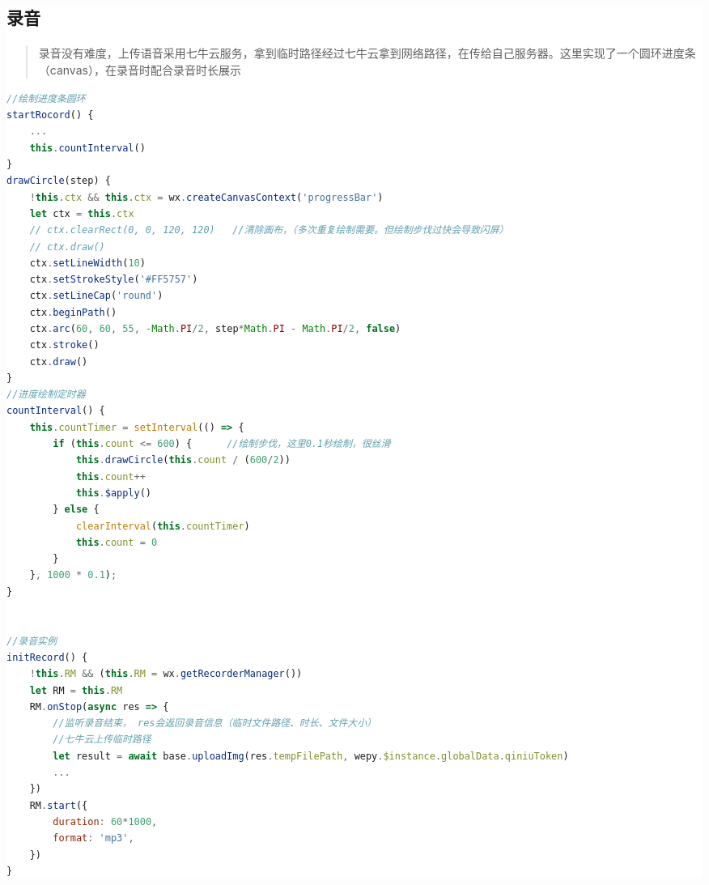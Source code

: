 ## 录音  

> 录音没有难度，上传语音采用七牛云服务，拿到临时路径经过七牛云拿到网络路径，在传给自己服务器。这里实现了一个圆环进度条（canvas），在录音时配合录音时长展示

```javascript
//绘制进度条圆环
startRocord() {
    ...
    this.countInterval()
}
drawCircle(step) {
    !this.ctx && this.ctx = wx.createCanvasContext('progressBar')
    let ctx = this.ctx
    // ctx.clearRect(0, 0, 120, 120)   //清除画布，（多次重复绘制需要。但绘制步伐过快会导致闪屏）
    // ctx.draw()
    ctx.setLineWidth(10)
    ctx.setStrokeStyle('#FF5757')
    ctx.setLineCap('round')
    ctx.beginPath()
    ctx.arc(60, 60, 55, -Math.PI/2, step*Math.PI - Math.PI/2, false)
    ctx.stroke()
    ctx.draw()
}
//进度绘制定时器
countInterval() {
    this.countTimer = setInterval(() => {
        if (this.count <= 600) {      //绘制步伐，这里0.1秒绘制，很丝滑
            this.drawCircle(this.count / (600/2))
            this.count++
            this.$apply()
        } else {
            clearInterval(this.countTimer)
            this.count = 0
        }
    }, 1000 * 0.1);
}


//录音实例  
initRecord() {
    !this.RM && (this.RM = wx.getRecorderManager())
    let RM = this.RM
    RM.onStop(async res => {
        //监听录音结束， res会返回录音信息（临时文件路径、时长、文件大小）
        //七牛云上传临时路径
        let result = await base.uploadImg(res.tempFilePath, wepy.$instance.globalData.qiniuToken)
        ...
    })
    RM.start({
        duration: 60*1000,
        format: 'mp3',
    })
}
```
